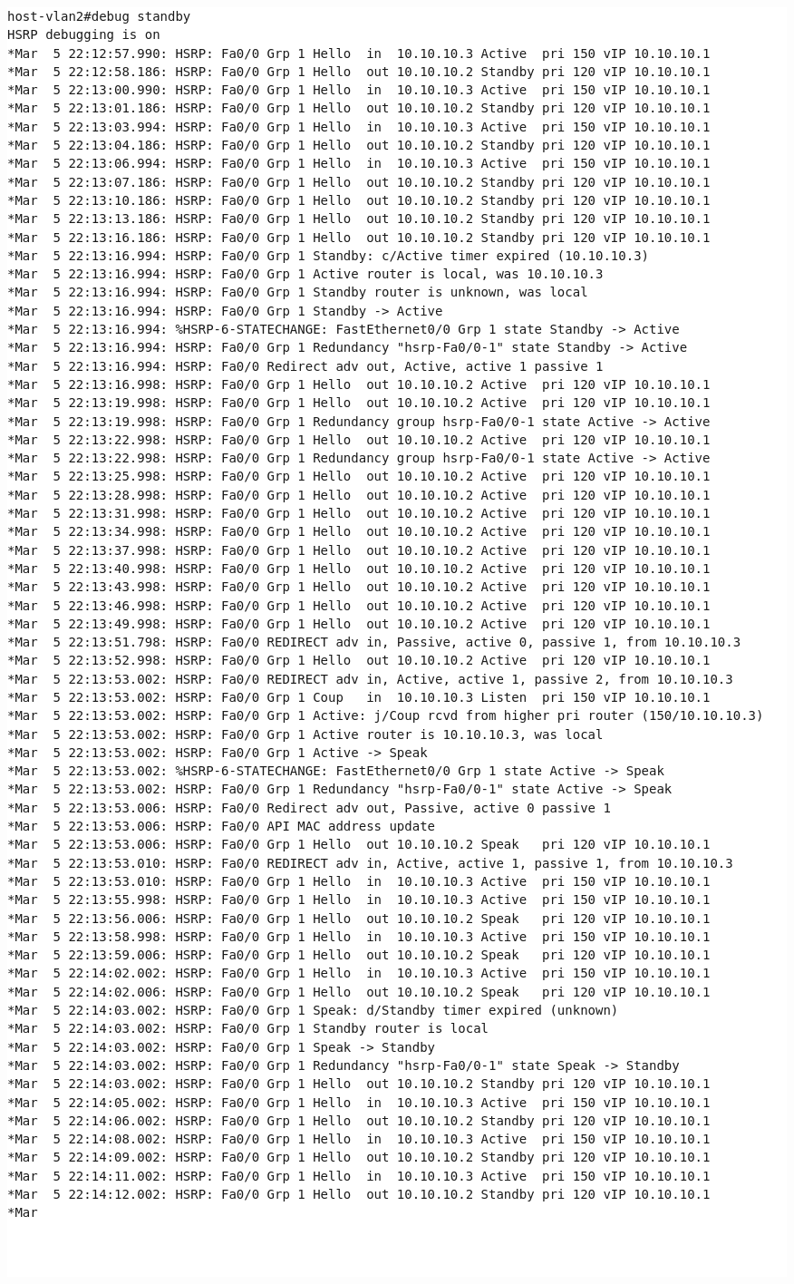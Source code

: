 <pre>host-vlan2#debug standby<br/>HSRP debugging is on<br/>*Mar  5 22:12:57.990: HSRP: Fa0/0 Grp 1 Hello  in  10.10.10.3 Active  pri 150 vIP 10.10.10.1<br/>*Mar  5 22:12:58.186: HSRP: Fa0/0 Grp 1 Hello  out 10.10.10.2 Standby pri 120 vIP 10.10.10.1<br/>*Mar  5 22:13:00.990: HSRP: Fa0/0 Grp 1 Hello  in  10.10.10.3 Active  pri 150 vIP 10.10.10.1<br/>*Mar  5 22:13:01.186: HSRP: Fa0/0 Grp 1 Hello  out 10.10.10.2 Standby pri 120 vIP 10.10.10.1<br/>*Mar  5 22:13:03.994: HSRP: Fa0/0 Grp 1 Hello  in  10.10.10.3 Active  pri 150 vIP 10.10.10.1<br/>*Mar  5 22:13:04.186: HSRP: Fa0/0 Grp 1 Hello  out 10.10.10.2 Standby pri 120 vIP 10.10.10.1<br/>*Mar  5 22:13:06.994: HSRP: Fa0/0 Grp 1 Hello  in  10.10.10.3 Active  pri 150 vIP 10.10.10.1<br/>*Mar  5 22:13:07.186: HSRP: Fa0/0 Grp 1 Hello  out 10.10.10.2 Standby pri 120 vIP 10.10.10.1<br/>*Mar  5 22:13:10.186: HSRP: Fa0/0 Grp 1 Hello  out 10.10.10.2 Standby pri 120 vIP 10.10.10.1<br/>*Mar  5 22:13:13.186: HSRP: Fa0/0 Grp 1 Hello  out 10.10.10.2 Standby pri 120 vIP 10.10.10.1<br/>*Mar  5 22:13:16.186: HSRP: Fa0/0 Grp 1 Hello  out 10.10.10.2 Standby pri 120 vIP 10.10.10.1<br/>*Mar  5 22:13:16.994: HSRP: Fa0/0 Grp 1 Standby: c/Active timer expired (10.10.10.3)<br/>*Mar  5 22:13:16.994: HSRP: Fa0/0 Grp 1 Active router is local, was 10.10.10.3<br/>*Mar  5 22:13:16.994: HSRP: Fa0/0 Grp 1 Standby router is unknown, was local<br/>*Mar  5 22:13:16.994: HSRP: Fa0/0 Grp 1 Standby -&gt; Active<br/>*Mar  5 22:13:16.994: %HSRP-6-STATECHANGE: FastEthernet0/0 Grp 1 state Standby -&gt; Active<br/>*Mar  5 22:13:16.994: HSRP: Fa0/0 Grp 1 Redundancy "hsrp-Fa0/0-1" state Standby -&gt; Active<br/>*Mar  5 22:13:16.994: HSRP: Fa0/0 Redirect adv out, Active, active 1 passive 1<br/>*Mar  5 22:13:16.998: HSRP: Fa0/0 Grp 1 Hello  out 10.10.10.2 Active  pri 120 vIP 10.10.10.1<br/>*Mar  5 22:13:19.998: HSRP: Fa0/0 Grp 1 Hello  out 10.10.10.2 Active  pri 120 vIP 10.10.10.1<br/>*Mar  5 22:13:19.998: HSRP: Fa0/0 Grp 1 Redundancy group hsrp-Fa0/0-1 state Active -&gt; Active<br/>*Mar  5 22:13:22.998: HSRP: Fa0/0 Grp 1 Hello  out 10.10.10.2 Active  pri 120 vIP 10.10.10.1<br/>*Mar  5 22:13:22.998: HSRP: Fa0/0 Grp 1 Redundancy group hsrp-Fa0/0-1 state Active -&gt; Active<br/>*Mar  5 22:13:25.998: HSRP: Fa0/0 Grp 1 Hello  out 10.10.10.2 Active  pri 120 vIP 10.10.10.1<br/>*Mar  5 22:13:28.998: HSRP: Fa0/0 Grp 1 Hello  out 10.10.10.2 Active  pri 120 vIP 10.10.10.1<br/>*Mar  5 22:13:31.998: HSRP: Fa0/0 Grp 1 Hello  out 10.10.10.2 Active  pri 120 vIP 10.10.10.1<br/>*Mar  5 22:13:34.998: HSRP: Fa0/0 Grp 1 Hello  out 10.10.10.2 Active  pri 120 vIP 10.10.10.1<br/>*Mar  5 22:13:37.998: HSRP: Fa0/0 Grp 1 Hello  out 10.10.10.2 Active  pri 120 vIP 10.10.10.1<br/>*Mar  5 22:13:40.998: HSRP: Fa0/0 Grp 1 Hello  out 10.10.10.2 Active  pri 120 vIP 10.10.10.1<br/>*Mar  5 22:13:43.998: HSRP: Fa0/0 Grp 1 Hello  out 10.10.10.2 Active  pri 120 vIP 10.10.10.1<br/>*Mar  5 22:13:46.998: HSRP: Fa0/0 Grp 1 Hello  out 10.10.10.2 Active  pri 120 vIP 10.10.10.1<br/>*Mar  5 22:13:49.998: HSRP: Fa0/0 Grp 1 Hello  out 10.10.10.2 Active  pri 120 vIP 10.10.10.1<br/>*Mar  5 22:13:51.798: HSRP: Fa0/0 REDIRECT adv in, Passive, active 0, passive 1, from 10.10.10.3<br/>*Mar  5 22:13:52.998: HSRP: Fa0/0 Grp 1 Hello  out 10.10.10.2 Active  pri 120 vIP 10.10.10.1<br/>*Mar  5 22:13:53.002: HSRP: Fa0/0 REDIRECT adv in, Active, active 1, passive 2, from 10.10.10.3<br/>*Mar  5 22:13:53.002: HSRP: Fa0/0 Grp 1 Coup   in  10.10.10.3 Listen  pri 150 vIP 10.10.10.1<br/>*Mar  5 22:13:53.002: HSRP: Fa0/0 Grp 1 Active: j/Coup rcvd from higher pri router (150/10.10.10.3)<br/>*Mar  5 22:13:53.002: HSRP: Fa0/0 Grp 1 Active router is 10.10.10.3, was local<br/>*Mar  5 22:13:53.002: HSRP: Fa0/0 Grp 1 Active -&gt; Speak<br/>*Mar  5 22:13:53.002: %HSRP-6-STATECHANGE: FastEthernet0/0 Grp 1 state Active -&gt; Speak<br/>*Mar  5 22:13:53.002: HSRP: Fa0/0 Grp 1 Redundancy "hsrp-Fa0/0-1" state Active -&gt; Speak<br/>*Mar  5 22:13:53.006: HSRP: Fa0/0 Redirect adv out, Passive, active 0 passive 1<br/>*Mar  5 22:13:53.006: HSRP: Fa0/0 API MAC address update<br/>*Mar  5 22:13:53.006: HSRP: Fa0/0 Grp 1 Hello  out 10.10.10.2 Speak   pri 120 vIP 10.10.10.1<br/>*Mar  5 22:13:53.010: HSRP: Fa0/0 REDIRECT adv in, Active, active 1, passive 1, from 10.10.10.3<br/>*Mar  5 22:13:53.010: HSRP: Fa0/0 Grp 1 Hello  in  10.10.10.3 Active  pri 150 vIP 10.10.10.1<br/>*Mar  5 22:13:55.998: HSRP: Fa0/0 Grp 1 Hello  in  10.10.10.3 Active  pri 150 vIP 10.10.10.1<br/>*Mar  5 22:13:56.006: HSRP: Fa0/0 Grp 1 Hello  out 10.10.10.2 Speak   pri 120 vIP 10.10.10.1<br/>*Mar  5 22:13:58.998: HSRP: Fa0/0 Grp 1 Hello  in  10.10.10.3 Active  pri 150 vIP 10.10.10.1<br/>*Mar  5 22:13:59.006: HSRP: Fa0/0 Grp 1 Hello  out 10.10.10.2 Speak   pri 120 vIP 10.10.10.1<br/>*Mar  5 22:14:02.002: HSRP: Fa0/0 Grp 1 Hello  in  10.10.10.3 Active  pri 150 vIP 10.10.10.1<br/>*Mar  5 22:14:02.006: HSRP: Fa0/0 Grp 1 Hello  out 10.10.10.2 Speak   pri 120 vIP 10.10.10.1<br/>*Mar  5 22:14:03.002: HSRP: Fa0/0 Grp 1 Speak: d/Standby timer expired (unknown)<br/>*Mar  5 22:14:03.002: HSRP: Fa0/0 Grp 1 Standby router is local<br/>*Mar  5 22:14:03.002: HSRP: Fa0/0 Grp 1 Speak -&gt; Standby<br/>*Mar  5 22:14:03.002: HSRP: Fa0/0 Grp 1 Redundancy "hsrp-Fa0/0-1" state Speak -&gt; Standby<br/>*Mar  5 22:14:03.002: HSRP: Fa0/0 Grp 1 Hello  out 10.10.10.2 Standby pri 120 vIP 10.10.10.1<br/>*Mar  5 22:14:05.002: HSRP: Fa0/0 Grp 1 Hello  in  10.10.10.3 Active  pri 150 vIP 10.10.10.1<br/>*Mar  5 22:14:06.002: HSRP: Fa0/0 Grp 1 Hello  out 10.10.10.2 Standby pri 120 vIP 10.10.10.1<br/>*Mar  5 22:14:08.002: HSRP: Fa0/0 Grp 1 Hello  in  10.10.10.3 Active  pri 150 vIP 10.10.10.1<br/>*Mar  5 22:14:09.002: HSRP: Fa0/0 Grp 1 Hello  out 10.10.10.2 Standby pri 120 vIP 10.10.10.1<br/>*Mar  5 22:14:11.002: HSRP: Fa0/0 Grp 1 Hello  in  10.10.10.3 Active  pri 150 vIP 10.10.10.1<br/>*Mar  5 22:14:12.002: HSRP: Fa0/0 Grp 1 Hello  out 10.10.10.2 Standby pri 120 vIP 10.10.10.1<br/>*Mar